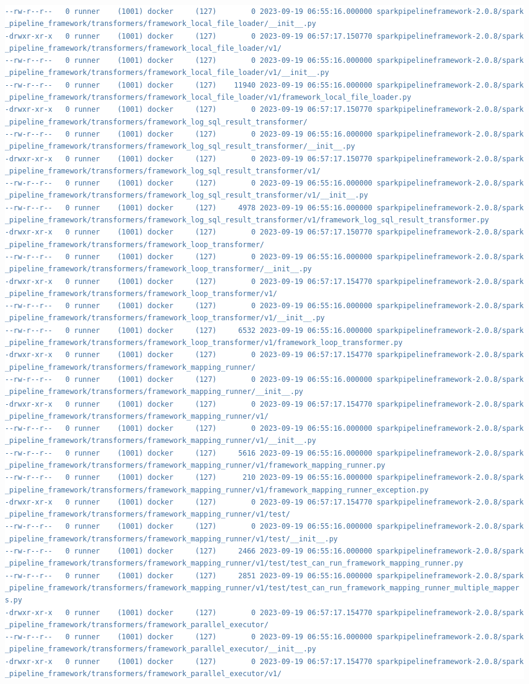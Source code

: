 ```diff
--rw-r--r--   0 runner    (1001) docker     (127)        0 2023-09-19 06:55:16.000000 sparkpipelineframework-2.0.8/spark_pipeline_framework/transformers/framework_local_file_loader/__init__.py
-drwxr-xr-x   0 runner    (1001) docker     (127)        0 2023-09-19 06:57:17.150770 sparkpipelineframework-2.0.8/spark_pipeline_framework/transformers/framework_local_file_loader/v1/
--rw-r--r--   0 runner    (1001) docker     (127)        0 2023-09-19 06:55:16.000000 sparkpipelineframework-2.0.8/spark_pipeline_framework/transformers/framework_local_file_loader/v1/__init__.py
--rw-r--r--   0 runner    (1001) docker     (127)    11940 2023-09-19 06:55:16.000000 sparkpipelineframework-2.0.8/spark_pipeline_framework/transformers/framework_local_file_loader/v1/framework_local_file_loader.py
-drwxr-xr-x   0 runner    (1001) docker     (127)        0 2023-09-19 06:57:17.150770 sparkpipelineframework-2.0.8/spark_pipeline_framework/transformers/framework_log_sql_result_transformer/
--rw-r--r--   0 runner    (1001) docker     (127)        0 2023-09-19 06:55:16.000000 sparkpipelineframework-2.0.8/spark_pipeline_framework/transformers/framework_log_sql_result_transformer/__init__.py
-drwxr-xr-x   0 runner    (1001) docker     (127)        0 2023-09-19 06:57:17.150770 sparkpipelineframework-2.0.8/spark_pipeline_framework/transformers/framework_log_sql_result_transformer/v1/
--rw-r--r--   0 runner    (1001) docker     (127)        0 2023-09-19 06:55:16.000000 sparkpipelineframework-2.0.8/spark_pipeline_framework/transformers/framework_log_sql_result_transformer/v1/__init__.py
--rw-r--r--   0 runner    (1001) docker     (127)     4978 2023-09-19 06:55:16.000000 sparkpipelineframework-2.0.8/spark_pipeline_framework/transformers/framework_log_sql_result_transformer/v1/framework_log_sql_result_transformer.py
-drwxr-xr-x   0 runner    (1001) docker     (127)        0 2023-09-19 06:57:17.150770 sparkpipelineframework-2.0.8/spark_pipeline_framework/transformers/framework_loop_transformer/
--rw-r--r--   0 runner    (1001) docker     (127)        0 2023-09-19 06:55:16.000000 sparkpipelineframework-2.0.8/spark_pipeline_framework/transformers/framework_loop_transformer/__init__.py
-drwxr-xr-x   0 runner    (1001) docker     (127)        0 2023-09-19 06:57:17.154770 sparkpipelineframework-2.0.8/spark_pipeline_framework/transformers/framework_loop_transformer/v1/
--rw-r--r--   0 runner    (1001) docker     (127)        0 2023-09-19 06:55:16.000000 sparkpipelineframework-2.0.8/spark_pipeline_framework/transformers/framework_loop_transformer/v1/__init__.py
--rw-r--r--   0 runner    (1001) docker     (127)     6532 2023-09-19 06:55:16.000000 sparkpipelineframework-2.0.8/spark_pipeline_framework/transformers/framework_loop_transformer/v1/framework_loop_transformer.py
-drwxr-xr-x   0 runner    (1001) docker     (127)        0 2023-09-19 06:57:17.154770 sparkpipelineframework-2.0.8/spark_pipeline_framework/transformers/framework_mapping_runner/
--rw-r--r--   0 runner    (1001) docker     (127)        0 2023-09-19 06:55:16.000000 sparkpipelineframework-2.0.8/spark_pipeline_framework/transformers/framework_mapping_runner/__init__.py
-drwxr-xr-x   0 runner    (1001) docker     (127)        0 2023-09-19 06:57:17.154770 sparkpipelineframework-2.0.8/spark_pipeline_framework/transformers/framework_mapping_runner/v1/
--rw-r--r--   0 runner    (1001) docker     (127)        0 2023-09-19 06:55:16.000000 sparkpipelineframework-2.0.8/spark_pipeline_framework/transformers/framework_mapping_runner/v1/__init__.py
--rw-r--r--   0 runner    (1001) docker     (127)     5616 2023-09-19 06:55:16.000000 sparkpipelineframework-2.0.8/spark_pipeline_framework/transformers/framework_mapping_runner/v1/framework_mapping_runner.py
--rw-r--r--   0 runner    (1001) docker     (127)      210 2023-09-19 06:55:16.000000 sparkpipelineframework-2.0.8/spark_pipeline_framework/transformers/framework_mapping_runner/v1/framework_mapping_runner_exception.py
-drwxr-xr-x   0 runner    (1001) docker     (127)        0 2023-09-19 06:57:17.154770 sparkpipelineframework-2.0.8/spark_pipeline_framework/transformers/framework_mapping_runner/v1/test/
--rw-r--r--   0 runner    (1001) docker     (127)        0 2023-09-19 06:55:16.000000 sparkpipelineframework-2.0.8/spark_pipeline_framework/transformers/framework_mapping_runner/v1/test/__init__.py
--rw-r--r--   0 runner    (1001) docker     (127)     2466 2023-09-19 06:55:16.000000 sparkpipelineframework-2.0.8/spark_pipeline_framework/transformers/framework_mapping_runner/v1/test/test_can_run_framework_mapping_runner.py
--rw-r--r--   0 runner    (1001) docker     (127)     2851 2023-09-19 06:55:16.000000 sparkpipelineframework-2.0.8/spark_pipeline_framework/transformers/framework_mapping_runner/v1/test/test_can_run_framework_mapping_runner_multiple_mappers.py
-drwxr-xr-x   0 runner    (1001) docker     (127)        0 2023-09-19 06:57:17.154770 sparkpipelineframework-2.0.8/spark_pipeline_framework/transformers/framework_parallel_executor/
--rw-r--r--   0 runner    (1001) docker     (127)        0 2023-09-19 06:55:16.000000 sparkpipelineframework-2.0.8/spark_pipeline_framework/transformers/framework_parallel_executor/__init__.py
-drwxr-xr-x   0 runner    (1001) docker     (127)        0 2023-09-19 06:57:17.154770 sparkpipelineframework-2.0.8/spark_pipeline_framework/transformers/framework_parallel_executor/v1/
```